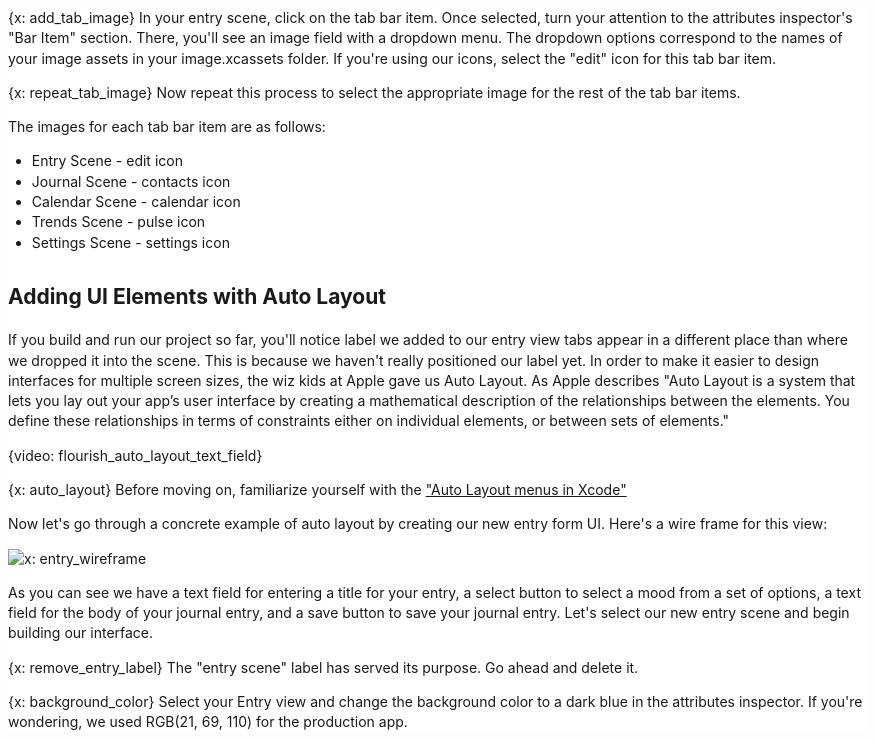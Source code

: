 {x: add_tab_image}
In your entry scene, click
on the tab bar item. Once selected, turn your attention to the attributes 
inspector's "Bar Item" section. There, you'll see an image field with a dropdown
menu. The dropdown options correspond to the names of your image assets in your
image.xcassets folder. If you're using our icons, select the "edit" icon for this
tab bar item. 

{x: repeat_tab_image}
Now repeat this process to select the appropriate image for the
rest of the tab bar items. 

The images for each tab bar item are as follows:
* Entry Scene - edit icon 
* Journal Scene - contacts icon
* Calendar Scene - calendar icon
* Trends Scene - pulse icon 
* Settings Scene - settings icon 


## Adding UI Elements with Auto Layout 

If you build and run our project so far, you'll notice label we added
to our entry view tabs appear in a different place than where we dropped it into the
scene. This is because we haven't really positioned our label yet. In order to 
make it easier to design interfaces for multiple screen sizes, the wiz kids at 
Apple gave us Auto Layout. As Apple describes "Auto Layout is a system that lets 
you lay out your app’s user interface by creating a mathematical description of 
the relationships between the elements. You define these relationships in terms 
of constraints either on individual elements, or between sets of elements." 

{video: flourish_auto_layout_text_field}

{x: auto_layout}
Before moving on, familiarize yourself with the ["Auto Layout menus in Xcode"](https://developer.apple.com/library/ios/documentation/UserExperience/Conceptual/AutolayoutPG/WorkingwithConstraints/WorkingwithConstraints.html#//apple_ref/doc/uid/TP40010853-CH8-SW3) 

Now let's go through a concrete example of auto layout by creating our new entry
form UI. Here's a wire frame for this view:

![x: entry_wireframe](/tuts_images/flourish_entry_wireframe.png)

As you can see we have a text field for entering a title for your entry, a
select button to select a mood from a set of options, a text field for the body
of your journal entry, and a save button to save your journal entry. Let's select
our new entry scene and begin building our interface. 

{x: remove_entry_label}
The "entry scene" label has served its purpose. Go ahead and delete it. 

{x: background_color}
Select your Entry view and change the background color to a dark blue in the attributes inspector.
If you're wondering, we used RGB(21, 69, 110) for the production app. 
